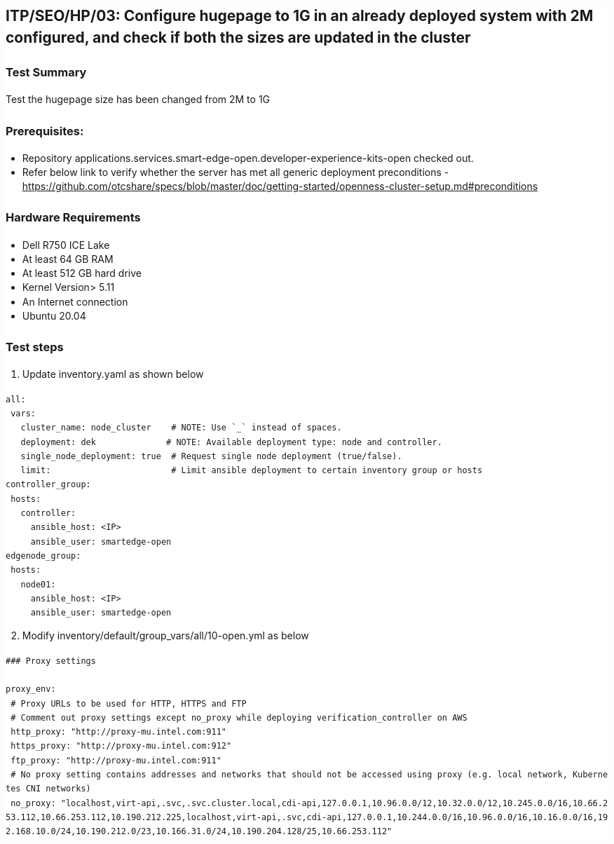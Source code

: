 ## ITP/SEO/HP/03: Configure hugepage to 1G in an already deployed system with 2M configured, and check if both the sizes are updated in the cluster
 
 ### Test Summary
 
Test the hugepage size has been changed from 2M to 1G

### Prerequisites:

- Repository applications.services.smart-edge-open.developer-experience-kits-open checked out.
- Refer below link to verify whether the server has met all generic deployment preconditions - https://github.com/otcshare/specs/blob/master/doc/getting-started/openness-cluster-setup.md#preconditions

### Hardware Requirements

- Dell R750 ICE Lake
- At least 64 GB RAM
- At least 512 GB hard drive
- Kernel Version> 5.11
- An Internet connection
- Ubuntu 20.04


### Test steps

1. Update inventory.yaml as shown below

 ```shell
all:
  vars:
    cluster_name: node_cluster    # NOTE: Use `_` instead of spaces.
    deployment: dek              # NOTE: Available deployment type: node and controller.
    single_node_deployment: true  # Request single node deployment (true/false).
    limit:                        # Limit ansible deployment to certain inventory group or hosts
controller_group:
  hosts:
    controller:
      ansible_host: <IP>
      ansible_user: smartedge-open
edgenode_group:
  hosts:
    node01:
      ansible_host: <IP>
      ansible_user: smartedge-open
 ```     
 
2. Modify inventory/default/group_vars/all/10-open.yml as below

  
 ```shell
### Proxy settings

proxy_env:
  # Proxy URLs to be used for HTTP, HTTPS and FTP
  # Comment out proxy settings except no_proxy while deploying verification_controller on AWS
  http_proxy: "http://proxy-mu.intel.com:911"
  https_proxy: "http://proxy-mu.intel.com:912"
  ftp_proxy: "http://proxy-mu.intel.com:911"
  # No proxy setting contains addresses and networks that should not be accessed using proxy (e.g. local network, Kubernetes CNI networks)
  no_proxy: "localhost,virt-api,.svc,.svc.cluster.local,cdi-api,127.0.0.1,10.96.0.0/12,10.32.0.0/12,10.245.0.0/16,10.66.253.112,10.66.253.112,10.190.212.225,localhost,virt-api,.svc,cdi-api,127.0.0.1,10.244.0.0/16,10.96.0.0/16,10.16.0.0/16,192.168.10.0/24,10.190.212.0/23,10.166.31.0/24,10.190.204.128/25,10.66.253.112"
 ```